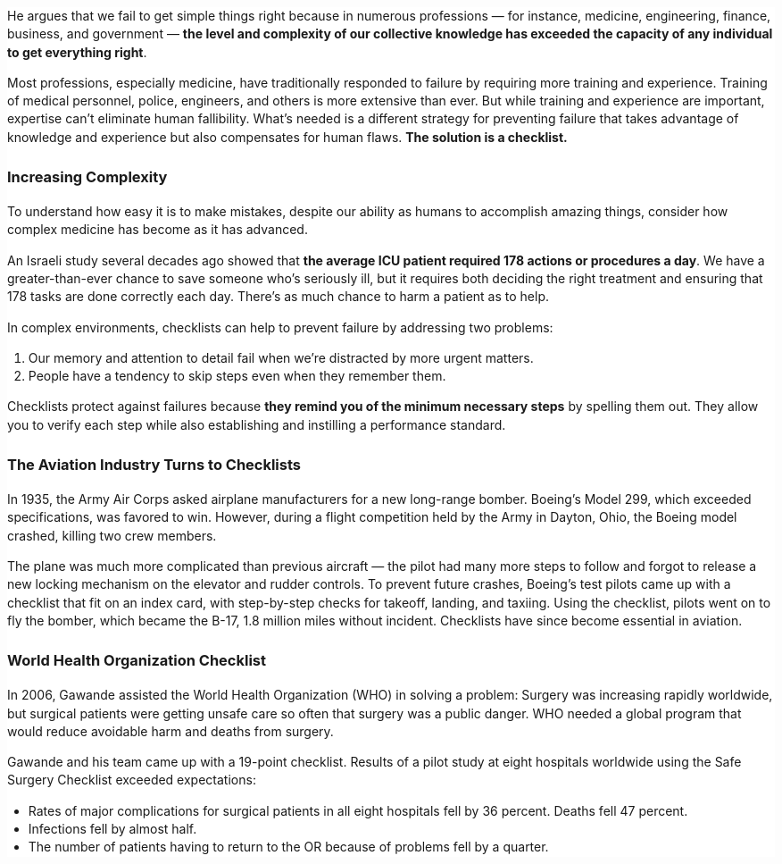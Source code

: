 He argues that we fail to get simple things right because in numerous professions — for instance, medicine, engineering, finance, business, and government — **the level and complexity of our collective knowledge has exceeded the capacity of any individual to get everything right**.

Most professions, especially medicine, have traditionally responded to failure by requiring more training and experience. Training of medical personnel, police, engineers, and others is more extensive than ever. But while training and experience are important, expertise can’t eliminate human fallibility. What’s needed is a different strategy for preventing failure that takes advantage of knowledge and experience but also compensates for human flaws. **The solution is a checklist.**

### Increasing Complexity

To understand how easy it is to make mistakes, despite our ability as humans to accomplish amazing things, consider how complex medicine has become as it has advanced.

An Israeli study several decades ago showed that **the average ICU patient required 178 actions or procedures a day**. We have a greater-than-ever chance to save someone who’s seriously ill, but it requires both deciding the right treatment and ensuring that 178 tasks are done correctly each day. There’s as much chance to harm a patient as to help.

In complex environments, checklists can help to prevent failure by addressing two problems:

  1. Our memory and attention to detail fail when we’re distracted by more urgent matters. 
  2. People have a tendency to skip steps even when they remember them. 



Checklists protect against failures because **they remind you of the minimum necessary steps** by spelling them out. They allow you to verify each step while also establishing and instilling a performance standard.

### The Aviation Industry Turns to Checklists

In 1935, the Army Air Corps asked airplane manufacturers for a new long-range bomber. Boeing’s Model 299, which exceeded specifications, was favored to win. However, during a flight competition held by the Army in Dayton, Ohio, the Boeing model crashed, killing two crew members.

The plane was much more complicated than previous aircraft — the pilot had many more steps to follow and forgot to release a new locking mechanism on the elevator and rudder controls. To prevent future crashes, Boeing’s test pilots came up with a checklist that fit on an index card, with step-by-step checks for takeoff, landing, and taxiing. Using the checklist, pilots went on to fly the bomber, which became the B-17, 1.8 million miles without incident. Checklists have since become essential in aviation.

### World Health Organization Checklist

In 2006, Gawande assisted the World Health Organization (WHO) in solving a problem: Surgery was increasing rapidly worldwide, but surgical patients were getting unsafe care so often that surgery was a public danger. WHO needed a global program that would reduce avoidable harm and deaths from surgery.

Gawande and his team came up with a 19-point checklist. Results of a pilot study at eight hospitals worldwide using the Safe Surgery Checklist exceeded expectations:

  * Rates of major complications for surgical patients in all eight hospitals fell by 36 percent. Deaths fell 47 percent.
  * Infections fell by almost half.
  * The number of patients having to return to the OR because of problems fell by a quarter.
